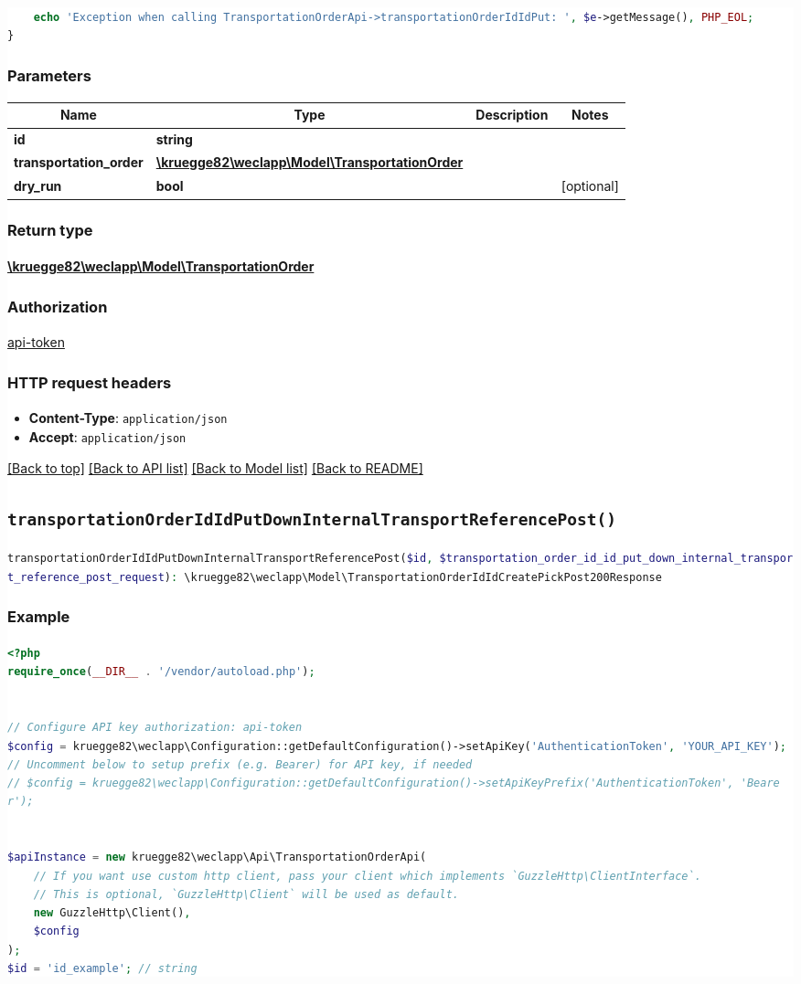 ```php
    echo 'Exception when calling TransportationOrderApi->transportationOrderIdIdPut: ', $e->getMessage(), PHP_EOL;
}
```

### Parameters

| Name | Type | Description  | Notes |
| ------------- | ------------- | ------------- | ------------- |
| **id** | **string**|  | |
| **transportation_order** | [**\kruegge82\weclapp\Model\TransportationOrder**](../Model/TransportationOrder.md)|  | |
| **dry_run** | **bool**|  | [optional] |

### Return type

[**\kruegge82\weclapp\Model\TransportationOrder**](../Model/TransportationOrder.md)

### Authorization

[api-token](../../README.md#api-token)

### HTTP request headers

- **Content-Type**: `application/json`
- **Accept**: `application/json`

[[Back to top]](#) [[Back to API list]](../../README.md#endpoints)
[[Back to Model list]](../../README.md#models)
[[Back to README]](../../README.md)

## `transportationOrderIdIdPutDownInternalTransportReferencePost()`

```php
transportationOrderIdIdPutDownInternalTransportReferencePost($id, $transportation_order_id_id_put_down_internal_transport_reference_post_request): \kruegge82\weclapp\Model\TransportationOrderIdIdCreatePickPost200Response
```



### Example

```php
<?php
require_once(__DIR__ . '/vendor/autoload.php');


// Configure API key authorization: api-token
$config = kruegge82\weclapp\Configuration::getDefaultConfiguration()->setApiKey('AuthenticationToken', 'YOUR_API_KEY');
// Uncomment below to setup prefix (e.g. Bearer) for API key, if needed
// $config = kruegge82\weclapp\Configuration::getDefaultConfiguration()->setApiKeyPrefix('AuthenticationToken', 'Bearer');


$apiInstance = new kruegge82\weclapp\Api\TransportationOrderApi(
    // If you want use custom http client, pass your client which implements `GuzzleHttp\ClientInterface`.
    // This is optional, `GuzzleHttp\Client` will be used as default.
    new GuzzleHttp\Client(),
    $config
);
$id = 'id_example'; // string
```